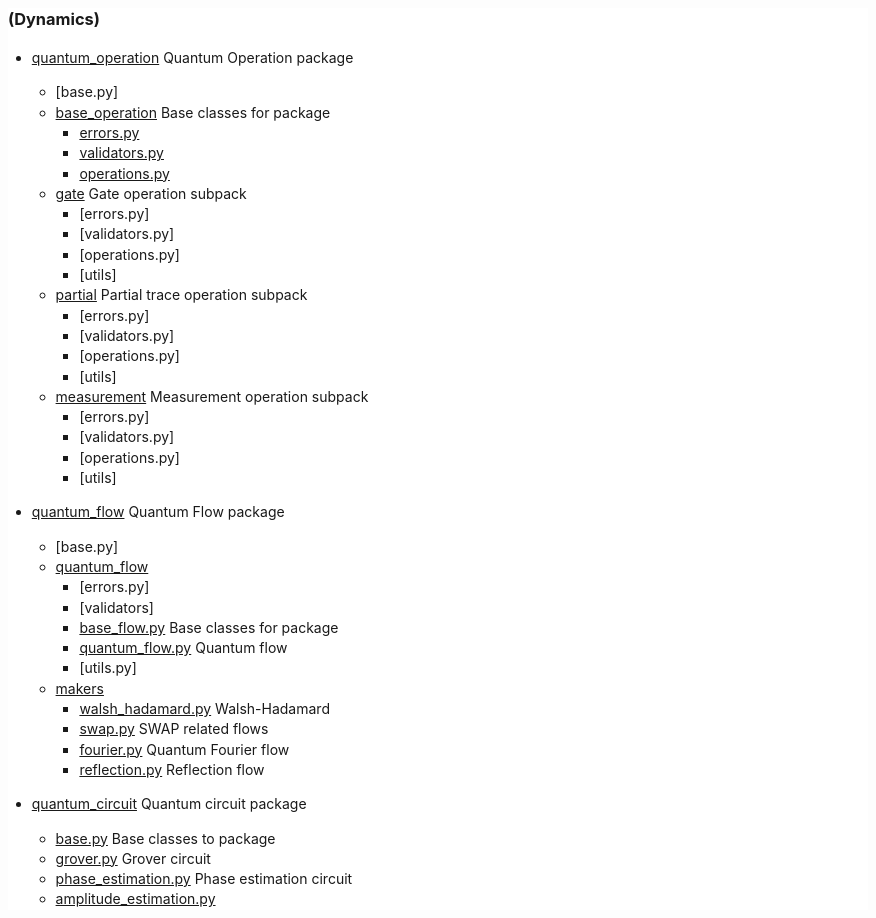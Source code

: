 ### (Dynamics)

* [quantum_operation](./quantum_operation) Quantum Operation package
  * [base.py]
  * [base_operation](./quantum_operation/base_operation/) Base classes for package
    * [errors.py](./quantum_operation/base_operation/errors.py)
    * [validators.py](./quantum_operation/base_operation/validators.py)
    * [operations.py](./quantum_operation/base_operation/operations.py)
  * [gate](./quantum_operation/gate_operation/) Gate operation subpack
    * [errors.py]
    * [validators.py]
    * [operations.py]
    * [utils]
  * [partial](./quantum_operation/partial_trace/) Partial trace operation subpack
    * [errors.py]
    * [validators.py]
    * [operations.py]
    * [utils]
  * [measurement](./quantum_operation/measurement/) Measurement operation subpack
    * [errors.py]
    * [validators.py]
    * [operations.py]
    * [utils]
  
* [quantum_flow](./quantum_flow) Quantum Flow package
  * [base.py]
  * [quantum_flow](./quantum_flow/quantum_flow/)
    * [errors.py]
    * [validators]
    * [base_flow.py](./quantum_flow/base.py) Base classes for package
    * [quantum_flow.py](./quantum_flow/quantum_flow.py) Quantum flow
    * [utils.py]
  * [makers](./quantum_flow/makers/)
    * [walsh_hadamard.py](./quantum_flow/makers/walsh_hadamard.py) Walsh-Hadamard
    * [swap.py](./quantum_flow/makers/swap.py) SWAP related flows
    * [fourier.py](./quantum_flow/makers/fourier.py) Quantum Fourier flow
    * [reflection.py](./quantum_flow/makers/reflection.py) Reflection flow

* [quantum_circuit](./quantum_circuit) Quantum circuit package
  * [base.py](./quantum_circuit/base.py) Base classes to package
  * [grover.py](./quantum_circuit/grover.py) Grover circuit
  * [phase_estimation.py](./quantum_circuit/phase_estimation.py) Phase estimation circuit
  * [amplitude_estimation.py](./quantum_circuit/amplitude_estimation.py)
